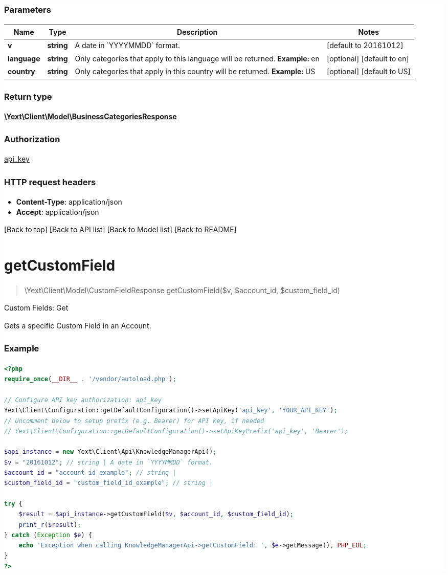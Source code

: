 ### Parameters

Name | Type | Description  | Notes
------------- | ------------- | ------------- | -------------
 **v** | **string**| A date in &#x60;YYYYMMDD&#x60; format. | [default to 20161012]
 **language** | **string**| Only categories that apply to this language will be returned.  **Example:** en | [optional] [default to en]
 **country** | **string**| Only categories that apply in this country will be returned.  **Example:** US | [optional] [default to US]

### Return type

[**\Yext\Client\Model\BusinessCategoriesResponse**](../Model/BusinessCategoriesResponse.md)

### Authorization

[api_key](../../README.md#api_key)

### HTTP request headers

 - **Content-Type**: application/json
 - **Accept**: application/json

[[Back to top]](#) [[Back to API list]](../../README.md#documentation-for-api-endpoints) [[Back to Model list]](../../README.md#documentation-for-models) [[Back to README]](../../README.md)

# **getCustomField**
> \Yext\Client\Model\CustomFieldResponse getCustomField($v, $account_id, $custom_field_id)

Custom Fields: Get

Gets a specific Custom Field in an Account.

### Example
```php
<?php
require_once(__DIR__ . '/vendor/autoload.php');

// Configure API key authorization: api_key
Yext\Client\Configuration::getDefaultConfiguration()->setApiKey('api_key', 'YOUR_API_KEY');
// Uncomment below to setup prefix (e.g. Bearer) for API key, if needed
// Yext\Client\Configuration::getDefaultConfiguration()->setApiKeyPrefix('api_key', 'Bearer');

$api_instance = new Yext\Client\Api\KnowledgeManagerApi();
$v = "20161012"; // string | A date in `YYYYMMDD` format.
$account_id = "account_id_example"; // string | 
$custom_field_id = "custom_field_id_example"; // string | 

try {
    $result = $api_instance->getCustomField($v, $account_id, $custom_field_id);
    print_r($result);
} catch (Exception $e) {
    echo 'Exception when calling KnowledgeManagerApi->getCustomField: ', $e->getMessage(), PHP_EOL;
}
?>
```
